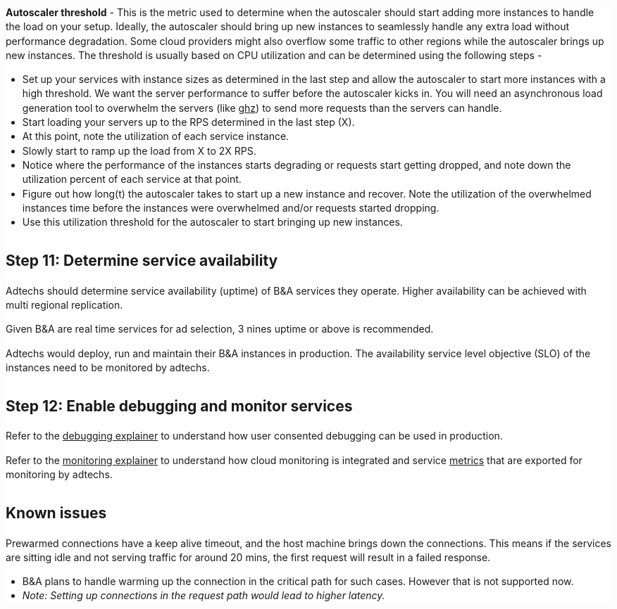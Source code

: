 **Autoscaler threshold** - This is the metric used to determine when the autoscaler
should start adding more instances to handle the load on your setup. Ideally, the
autoscaler should bring up new instances to seamlessly handle any extra load
without performance degradation. Some cloud providers might also overflow some
traffic to other regions while the autoscaler brings up new instances. The threshold
is usually based on CPU utilization and can be determined using the following steps -

 * Set up your services with instance sizes as determined in the last step and
   allow the autoscaler to start more instances with a high threshold. We want
   the server performance to suffer before the autoscaler kicks in. You will
   need an asynchronous load generation tool to overwhelm the servers (like
   [ghz][104]) to send more requests than the servers can handle.
 * Start loading your servers up to the RPS determined in the last step (X). 
 * At this point, note the utilization of each service instance.
 * Slowly start to ramp up the load from X to 2X RPS.
 * Notice where the performance of the instances starts degrading or requests
   start getting dropped, and note down the utilization percent of each service
   at that point.
 * Figure out how long(t) the autoscaler takes to start up a new instance and
   recover. Note the utilization of the overwhelmed instances time before the
   instances were overwhelmed and/or requests started dropping.
 * Use this utilization threshold for the autoscaler to start bringing up new
   instances.

## Step 11: Determine service availability

Adtechs should determine service availability (uptime) of B&A services they
operate. Higher availability can be achieved with multi regional replication. 

Given B&A are real time services for ad selection, 3 nines uptime or above is
recommended. 

Adtechs would deploy, run and maintain their B&A instances in production. The
availability service level objective (SLO) of the instances need to be monitored
by adtechs.

## Step 12: Enable debugging and monitor services

Refer to the [debugging explainer][80] to understand how user consented debugging can
be used in production.

Refer to the [monitoring explainer][81] to understand how cloud monitoring is
integrated and service [metrics][82] that are exported for monitoring by adtechs.

## Known issues

Prewarmed connections have a keep alive timeout, and the host machine brings
down the connections. This means if the services are sitting idle and not serving
traffic for around 20 mins, the first request will result in a failed response.
 * B&A plans to handle warming up the connection in the critical path for such
   cases. However that is not supported now.
 * _Note: Setting up connections in the request path would lead to higher_
   _latency._


[1]: https://github.com/chatterjee-priyanka
[2]: https://github.com/dankocoj-google
[3]: https://github.com/jasarora-google
[4]: https://github.com/akundla-google
[5]: https://github.com/privacysandbox/fledge-docs/blob/main/bidding_auction_services_api.md
[6]: https://github.com/privacysandbox/fledge-docs/blob/main/bidding_auction_services_api.md#timeline-and-roadmap
[7]: https://github.com/privacysandbox/fledge-docs/blob/main/bidding_auction_services_api.md#high-level-design
[8]: https://github.com/privacysandbox/fledge-docs/blob/main/trusted_services_overview.md#privacy-considerations
[9]: https://github.com/privacysandbox/fledge-docs/blob/main/trusted_services_overview.md#security-goals
[10]: https://github.com/privacysandbox/fledge-docs/blob/main/trusted_services_overview.md#trust-model
[11]: https://docs.google.com/forms/d/e/1FAIpQLSePSeywmcwuxLFsttajiv7NOhND1WoYtKgNJYxw_AGR8LR1Dg/viewform
[12]: https://github.com/privacysandbox/fledge-docs/issues
[13]: https://developers.google.com/privacy-sandbox/private-advertising/enrollment
[14]: #enrollwithcoordinators
[15]: https://github.com/privacysandbox/fledge-docs/blob/main/bidding_auction_services_api.md#spec-for-ssp
[16]: https://github.com/privacysandbox/fledge-docs/blob/main/bidding_auction_services_api.md#scoread
[17]: https://github.com/privacysandbox/fledge-docs/blob/main/bidding_auction_services_api.md#reportresult
[18]: https://github.com/privacysandbox/fledge-docs/blob/main/bidding_auction_services_api.md#seller-byos-keyvalue-service
[19]: https://github.com/WICG/turtledove/blob/main/FLEDGE_browser_bidding_and_auction_API.md
[20]: https://developer.android.com/design-for-safety/privacy-sandbox/protected-audience-bidding-and-auction-integration
[21]: https://github.com/privacysandbox/bidding-auction-servers/blob/b27547a55f20021eb91e1e61b0d2175b4aee02ea/api/bidding_auction_servers.proto#L58
[22]: https://github.com/privacysandbox/fledge-docs/blob/main/bidding_auction_services_system_design.md#sellers-ad-service
[23]: https://github.com/privacysandbox/bidding-auction-servers/blob/b27547a55f20021eb91e1e61b0d2175b4aee02ea/api/bidding_auction_servers.proto#L288
[24]: https://github.com/privacysandbox/bidding-auction-servers/blob/main/api/bidding_auction_servers.proto
[25]: https://github.com/privacysandbox/fledge-docs/blob/main/bidding_auction_services_api.md#metadata-forwarding
[26]: https://github.com/privacysandbox/fledge-docs/blob/main/bidding_auction_services_api.md#logging
[27]: https://github.com/privacysandbox/fledge-docs/blob/main/bidding_auction_services_api.md#supported-public-cloud-platforms
[28]: https://github.com/privacysandbox/fledge-docs/blob/main/bidding_auction_services_api.md#spec-for-dsp
[29]: https://github.com/privacysandbox/fledge-docs/blob/main/bidding_auction_services_api.md#generatebid
[30]: https://github.com/privacysandbox/fledge-docs/blob/main/bidding_auction_services_api.md#reportwin
[31]: https://github.com/privacysandbox/fledge-docs/blob/main/bidding_auction_services_api.md#buyer-byos-keyvalue-service
[32]: https://github.com/privacysandbox/fledge-docs/blob/main/bidding-auction-services-payload-optimization.md
[33]: https://github.com/privacysandbox/fledge-docs/blob/main/bidding_auction_services_aws_guide.md
[34]: https://docs.aws.amazon.com/signin/latest/userguide/introduction-to-iam-user-sign-in-tutorial.html
[35]: https://github.com/privacysandbox/fledge-docs/blob/main/bidding_auction_services_gcp_guide.md
[36]: https://github.com/privacysandbox/fledge-docs/blob/main/bidding_auction_services_gcp_guide.md#gcp-project-setup
[37]: https://github.com/privacysandbox/fledge-docs/blob/main/trusted_services_overview.md#deployment-by-coordinators
[38]: https://github.com/privacysandbox/fledge-docs/blob/main/bidding_auction_services_api.md#beta-testing
[39]: https://github.com/privacysandbox/fledge-docs/blob/main/bidding_auction_services_api.md#scale-testing
[40]: https://github.com/privacysandbox/fledge-docs/blob/main/bidding_auction_services_api.md#fast-follow
[41]: https://github.com/privacysandbox/fledge-docs/blob/main/bidding_auction_services_api.md#alpha-testing
[42]: #testmode
[43]: https://github.com/privacysandbox/fledge-docs/blob/main/trusted_services_overview.md#key-management-systems
[44]: https://github.com/privacysandbox/fledge-docs/blob/main/trusted_services_overview.md#trusted-execution-environment
[45]: https://github.com/privacysandbox/fledge-docs/blob/main/bidding_auction_services_api.md#client--server-and-server--server-communication
[46]: https://github.com/privacysandbox/bidding-auction-servers/blob/main/production/deploy/aws/terraform/environment/demo/seller/seller.tf
[47]: https://github.com/privacysandbox/bidding-auction-servers/blob/main/production/deploy/gcp/terraform/environment/demo/seller/seller.tf
[48]: https://github.com/privacysandbox/fledge-docs/blob/main/bidding_auction_services_api.md#enrollment-with-aws-coordinators
[49]: https://github.com/privacysandbox/fledge-docs/blob/main/bidding_auction_services_api.md#enrollment-with-gcp-coordinators
[50]: https://github.com/privacysandbox/fledge-docs/blob/main/bidding_auction_services_api.md#enroll-with-coordinators
[51]: https://docs.google.com/forms/d/e/1FAIpQLSduotEEI9h_Y8uEvSGdFoL-SqHAD--NVNaX1X1UTBeCeEM-Og/viewform
[52]: https://github.com/privacysandbox/bidding-auction-servers
[53]: https://github.com/privacysandbox/bidding-auction-servers/releases
[54]: https://github.com/privacysandbox/fledge-docs/blob/main/bidding_auction_services_aws_guide.md#step-0-prerequisites
[55]: https://github.com/privacysandbox/fledge-docs/blob/main/bidding_auction_services_gcp_guide.md#step-0-prerequisites
[56]: https://github.com/privacysandbox/bidding-auction-servers/tree/main/tools/debug#running-servers-locally
[57]: https://github.com/privacysandbox/fledge-docs/blob/main/bidding_auction_services_aws_guide.md#step-1-packaging
[58]: https://github.com/privacysandbox/fledge-docs/blob/main/bidding_auction_services_gcp_guide.md#step-1-packaging
[59]: https://github.com/privacysandbox/fledge-docs/blob/main/bidding_auction_services_api.md#browser---bidding-and-auction-services-integration
[60]: #productiontrafficexperiments 
[61]: https://github.com/privacysandbox/fledge-docs/blob/main/bidding_auction_services_api.md#beta-2-february-2024
[62]: https://github.com/privacysandbox/fledge-docs/blob/main/bidding_auction_services_api.md#android---bidding-and-auction-services-integration
[63]: https://github.com/privacysandbox/bidding-auction-servers/tree/main/tools/secure_invoke
[64]: https://github.com/privacysandbox/bidding-auction-servers/blob/main/tools/secure_invoke/README.md
[65]: #step3:enrollwithcoordinators
[66]: #cloudplatforms
[67]: https://github.com/privacysandbox/bidding-auction-servers/blob/main/tools/secure_invoke/README.md#using-custom-keys
[68]: https://github.com/privacysandbox/bidding-auction-servers/blob/b27547a55f20021eb91e1e61b0d2175b4aee02ea/api/bidding_auction_servers.proto#L300
[69]: https://github.com/privacysandbox/bidding-auction-servers/blob/b27547a55f20021eb91e1e61b0d2175b4aee02ea/api/bidding_auction_servers.proto#L453
[70]: https://github.com/privacysandbox/bidding-auction-servers/blob/b27547a55f20021eb91e1e61b0d2175b4aee02ea/api/bidding_auction_servers.proto#L491
[71]: https://github.com/privacysandbox/bidding-auction-servers/blob/main/tools/debug/README.md
[72]: https://github.com/privacysandbox/bidding-auction-servers/blob/main/tools/debug/README.md#test-buyer-stack
[73]: https://github.com/privacysandbox/bidding-auction-servers/blob/main/tools/debug/README.md#test-seller-stack
[74]: #non---productiontrafficexperiments
[75]: #integrationwithwebbrowser
[76]: https://github.com/privacysandbox/bidding-auction-servers/tree/main/tools/load_testing
[77]: https://github.com/privacysandbox/bidding-auction-servers/tree/main/tools/load_testing#recommended-load-testing-tool
[78]: https://chromestatus.com/feature/4649601971257344
[79]: https://developer.chrome.com/origintrials/#/view_trial/2845149064591310849
[80]: https://github.com/privacysandbox/fledge-docs/blob/main/debugging_protected_audience_api_services.md
[81]: https://github.com/privacysandbox/fledge-docs/blob/main/monitoring_protected_audience_api_services.md
[82]: https://github.com/privacysandbox/fledge-docs/blob/main/monitoring_protected_audience_api_services.md#proposed-metrics
[83]: https://github.com/WICG/protected-auction-services-discussion
[84]: https://github.com/privacysandbox/protected-auction-services-docs
[85]: #step11:determineserviceavailability
[86]: https://aws.amazon.com/about-aws/global-infrastructure/regions_az/
[87]: https://github.com/privacysandbox/bidding-auction-servers/blob/main/production/deploy/aws/terraform/environment/demo/buyer/buyer.tf
[88]: https://cloud.google.com/compute/docs/regions-zones
[89]: https://github.com/privacysandbox/bidding-auction-servers/blob/main/production/deploy/gcp/terraform/environment/demo/buyer/buyer.tf
[90]: https://github.com/privacysandbox/bidding-auction-servers/tree/c346ce5a79ad853c622f64ffd5082e3d1a4457d6/production/deploy/aws/terraform/services/load_balancing
[91]: https://docs.aws.amazon.com/elasticloadbalancing/latest/application/introduction.html
[92]: https://aws.amazon.com/app-mesh/
[93]: https://github.com/privacysandbox/bidding-auction-servers/blob/b27547a55f20021eb91e1e61b0d2175b4aee02ea/production/deploy/gcp/terraform/services/load_balancing/main.tf
[94]: https://cloud.google.com/load-balancing/docs/https
[95]: https://en.wikipedia.org/wiki/Service_mesh
[96]: https://cloud.google.com/traffic-director
[97]: https://cloud.google.com/load-balancing/docs/backend-service#utilization_balancing_mode
[98]: https://cloud.google.com/load-balancing/docs/backend-service#:~:text=If%20the%20average,the%20load%20balancer
[99]: #utilizationmode
[100]: https://github.com/privacysandbox/bidding-auction-servers/blob/9a17ea6e12bdd0720c1a6ab3e4b4932ebd66621d/production/deploy/gcp/terraform/environment/demo/seller/seller.tf#L152
[101]: https://cloud.google.com/load-balancing/docs/backend-service#rate_balancing_mode
[103]: https://github.com/privacysandbox/bidding-auction-servers/tree/main/tools/load_testing#wrk2
[104]: https://ghz.sh/
[105]: #ratemode
[106]: https://github.com/privacysandbox/bidding-auction-servers/blob/main/production/deploy/aws/terraform/environment/demo/README.md
[107]: https://github.com/privacysandbox/bidding-auction-servers/blob/main/production/deploy/aws/terraform/environment/demo/README.md#using-the-demo-configuration
[108]: https://github.com/privacysandbox/fledge-docs/blob/main/bidding_auction_services_api.md#sellerfrontend-service
[109]: https://github.com/privacysandbox/fledge-docs/blob/main/bidding_auction_services_api.md#auction-service
[110]: https://github.com/privacysandbox/fledge-docs/blob/main/bidding_auction_services_api.md#buyerfrontend-service
[111]: https://github.com/privacysandbox/fledge-docs/blob/main/bidding_auction_services_api.md#bidding-service
[112]: https://github.com/privacysandbox/fledge-docs/blob/main/bidding_auction_services_gcp_guide.md#step-2-deployment
[113]: https://github.com/privacysandbox/bidding-auction-servers/blob/main/production/deploy/gcp/terraform/environment/demo/README.md
[114]: https://github.com/privacysandbox/bidding-auction-servers/blob/main/production/deploy/gcp/terraform/environment/demo/README.md#using-the-demo-configuration
[115]: https://github.com/privacysandbox/bidding-auction-servers/tree/b27547a55f20021eb91e1e61b0d2175b4aee02ea/production/deploy/gcp/terraform/services
[116]: https://github.com/privacysandbox/protected-auction-services-docs/blob/main/bidding_auction_event_level_reporting.md#rationale-for-the-design-choices
[117]: https://github.com/privacysandbox/protected-auction-services-docs/blob/main/bidding_auction_services_protected_app_signals.md#buyer-ba-services
[118]: https://github.com/privacysandbox/protected-auction-services-docs/blob/main/bidding_auction_services_protected_app_signals.md#preparedataforadretrieval-udf
[119]: https://github.com/privacysandbox/protected-auction-services-docs/blob/main/bidding_auction_services_protected_app_signals.md#generatebid-udf
[120]: https://github.com/privacysandbox/protected-auction-services-docs/blob/main/bidding_auction_services_protected_app_signals.md
[121]: https://github.com/privacysandbox/protected-auction-key-value-service/blob/main/docs/tee_kv_server_overview.md
[122]: https://github.com/privacysandbox/protected-auction-key-value-service/blob/main/docs/ad_retrieval_overview.md
[123]: https://github.com/privacysandbox/protected-auction-key-value-service/blob/main/docs/protected_app_signals/ad_retrieval_overview.md#udf-api
[124]: https://developers.google.com/privacy-sandbox/private-advertising/enrollment#how_to_enroll
[125]: https://docs.google.com/forms/d/e/1FAIpQLSduotEEI9h_Y8uEvSGdFoL-SqHAD--NVNaX1X1UTBeCeEM-Og/viewform
[126]: https://github.com/privacysandbox/bidding-auction-servers/releases